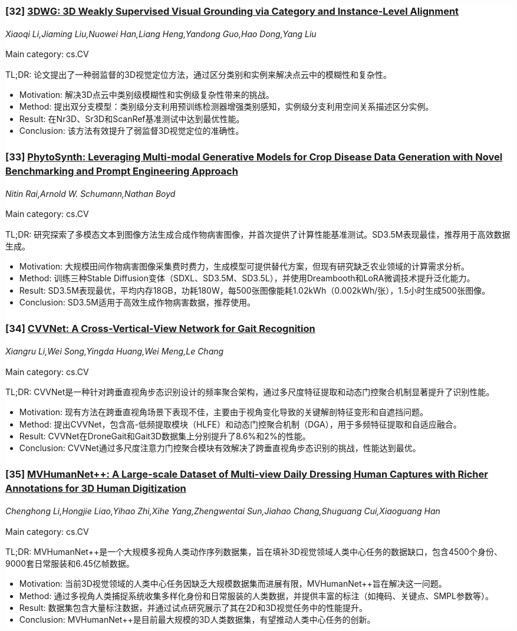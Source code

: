 
### [32] [3DWG: 3D Weakly Supervised Visual Grounding via Category and Instance-Level Alignment](https://arxiv.org/abs/2505.01809)
*Xiaoqi Li,Jiaming Liu,Nuowei Han,Liang Heng,Yandong Guo,Hao Dong,Yang Liu*

Main category: cs.CV

TL;DR: 论文提出了一种弱监督的3D视觉定位方法，通过区分类别和实例来解决点云中的模糊性和复杂性。

- Motivation: 解决3D点云中类别级模糊性和实例级复杂性带来的挑战。
- Method: 提出双分支模型：类别级分支利用预训练检测器增强类别感知，实例级分支利用空间关系描述区分实例。
- Result: 在Nr3D、Sr3D和ScanRef基准测试中达到最优性能。
- Conclusion: 该方法有效提升了弱监督3D视觉定位的准确性。


### [33] [PhytoSynth: Leveraging Multi-modal Generative Models for Crop Disease Data Generation with Novel Benchmarking and Prompt Engineering Approach](https://arxiv.org/abs/2505.01823)
*Nitin Rai,Arnold W. Schumann,Nathan Boyd*

Main category: cs.CV

TL;DR: 研究探索了多模态文本到图像方法生成合成作物病害图像，并首次提供了计算性能基准测试。SD3.5M表现最佳，推荐用于高效数据生成。

- Motivation: 大规模田间作物病害图像采集费时费力，生成模型可提供替代方案，但现有研究缺乏农业领域的计算需求分析。
- Method: 训练三种Stable Diffusion变体（SDXL、SD3.5M、SD3.5L），并使用Dreambooth和LoRA微调技术提升泛化能力。
- Result: SD3.5M表现最优，平均内存18GB，功耗180W，每500张图像能耗1.02kWh（0.002kWh/张），1.5小时生成500张图像。
- Conclusion: SD3.5M适用于高效生成作物病害数据，推荐使用。


### [34] [CVVNet: A Cross-Vertical-View Network for Gait Recognition](https://arxiv.org/abs/2505.01837)
*Xiangru Li,Wei Song,Yingda Huang,Wei Meng,Le Chang*

Main category: cs.CV

TL;DR: CVVNet是一种针对跨垂直视角步态识别设计的频率聚合架构，通过多尺度特征提取和动态门控聚合机制显著提升了识别性能。

- Motivation: 现有方法在跨垂直视角场景下表现不佳，主要由于视角变化导致的关键解剖特征变形和自遮挡问题。
- Method: 提出CVVNet，包含高-低频提取模块（HLFE）和动态门控聚合机制（DGA），用于多频特征提取和自适应融合。
- Result: CVVNet在DroneGait和Gait3D数据集上分别提升了8.6%和2%的性能。
- Conclusion: CVVNet通过多尺度注意力门控聚合模块有效解决了跨垂直视角步态识别的挑战，性能达到最优。


### [35] [MVHumanNet++: A Large-scale Dataset of Multi-view Daily Dressing Human Captures with Richer Annotations for 3D Human Digitization](https://arxiv.org/abs/2505.01838)
*Chenghong Li,Hongjie Liao,Yihao Zhi,Xihe Yang,Zhengwentai Sun,Jiahao Chang,Shuguang Cui,Xiaoguang Han*

Main category: cs.CV

TL;DR: MVHumanNet++是一个大规模多视角人类动作序列数据集，旨在填补3D视觉领域人类中心任务的数据缺口，包含4500个身份、9000套日常服装和6.45亿帧数据。

- Motivation: 当前3D视觉领域的人类中心任务因缺乏大规模数据集而进展有限，MVHumanNet++旨在解决这一问题。
- Method: 通过多视角人类捕捉系统收集多样化身份和日常服装的人类数据，并提供丰富的标注（如掩码、关键点、SMPL参数等）。
- Result: 数据集包含大量标注数据，并通过试点研究展示了其在2D和3D视觉任务中的性能提升。
- Conclusion: MVHumanNet++是目前最大规模的3D人类数据集，有望推动人类中心任务的创新。
